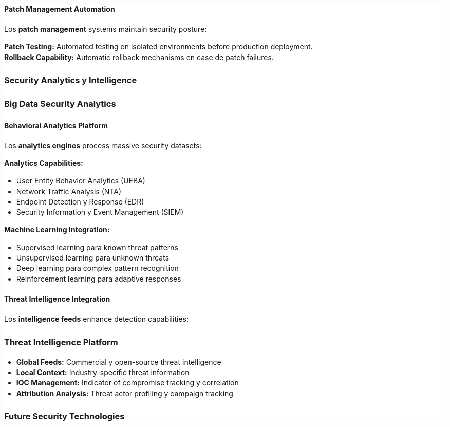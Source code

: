 #### Patch Management Automation

Los **patch management** systems maintain security posture:

<div class="row mt-4">
    <div class="col-md-6">
        <div class="process-step">
            <strong>Patch Testing:</strong> Automated testing en isolated environments before production deployment.
        </div>
    </div>
    <div class="col-md-6">
        <div class="process-step">
            <strong>Rollback Capability:</strong> Automatic rollback mechanisms en case de patch failures.
        </div>
    </div>
</div>

### Security Analytics y Intelligence

### Big Data Security Analytics

#### Behavioral Analytics Platform

Los **analytics engines** process massive security datasets:

**Analytics Capabilities:**
- User Entity Behavior Analytics (UEBA)
- Network Traffic Analysis (NTA)
- Endpoint Detection y Response (EDR)
- Security Information y Event Management (SIEM)

**Machine Learning Integration:**
- Supervised learning para known threat patterns
- Unsupervised learning para unknown threats
- Deep learning para complex pattern recognition
- Reinforcement learning para adaptive responses

#### Threat Intelligence Integration

Los **intelligence feeds** enhance detection capabilities:

<div class="feature-card">
<i class="fas fa-brain feature-icon"></i>
<h3>Threat Intelligence Platform</h3>
<ul>
<li><strong>Global Feeds:</strong> Commercial y open-source threat intelligence</li>
<li><strong>Local Context:</strong> Industry-specific threat information</li>
<li><strong>IOC Management:</strong> Indicator of compromise tracking y correlation</li>
<li><strong>Attribution Analysis:</strong> Threat actor profiling y campaign tracking</li>
</ul>
</div>

### Future Security Technologies
